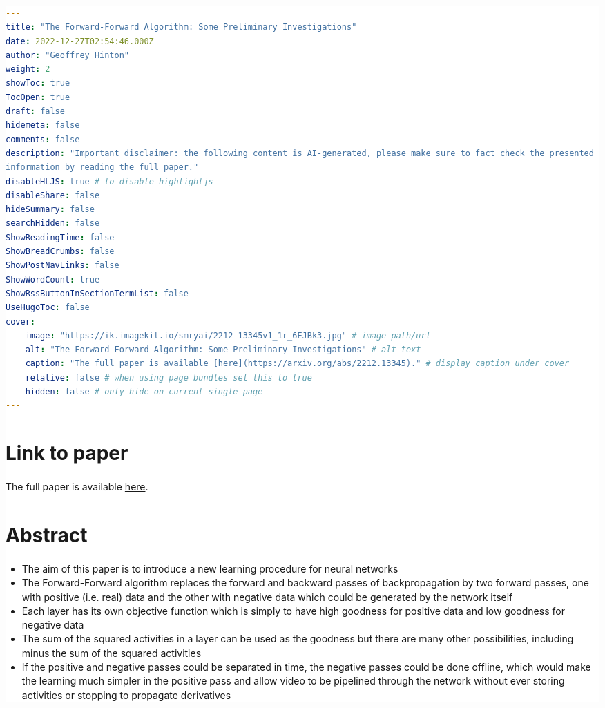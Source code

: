 ```yaml
---
title: "The Forward-Forward Algorithm: Some Preliminary Investigations"
date: 2022-12-27T02:54:46.000Z
author: "Geoffrey Hinton"
weight: 2
showToc: true
TocOpen: true
draft: false
hidemeta: false
comments: false
description: "Important disclaimer: the following content is AI-generated, please make sure to fact check the presented information by reading the full paper."
disableHLJS: true # to disable highlightjs
disableShare: false
hideSummary: false
searchHidden: false
ShowReadingTime: false
ShowBreadCrumbs: false
ShowPostNavLinks: false
ShowWordCount: true
ShowRssButtonInSectionTermList: false
UseHugoToc: false
cover:
    image: "https://ik.imagekit.io/smryai/2212-13345v1_1r_6EJBk3.jpg" # image path/url
    alt: "The Forward-Forward Algorithm: Some Preliminary Investigations" # alt text
    caption: "The full paper is available [here](https://arxiv.org/abs/2212.13345)." # display caption under cover
    relative: false # when using page bundles set this to true
    hidden: false # only hide on current single page
---
```


# Link to paper
The full paper is available [here](https://arxiv.org/abs/2212.13345).


# Abstract
- The aim of this paper is to introduce a new learning procedure for neural networks
- The Forward-Forward algorithm replaces the forward and backward passes of backpropagation by two forward passes, one with positive (i.e. real) data and the other with negative data which could be generated by the network itself
- Each layer has its own objective function which is simply to have high goodness for positive data and low goodness for negative data
- The sum of the squared activities in a layer can be used as the goodness but there are many other possibilities, including minus the sum of the squared activities
- If the positive and negative passes could be separated in time, the negative passes could be done offline, which would make the learning much simpler in the positive pass and allow video to be pipelined through the network without ever storing activities or stopping to propagate derivatives
